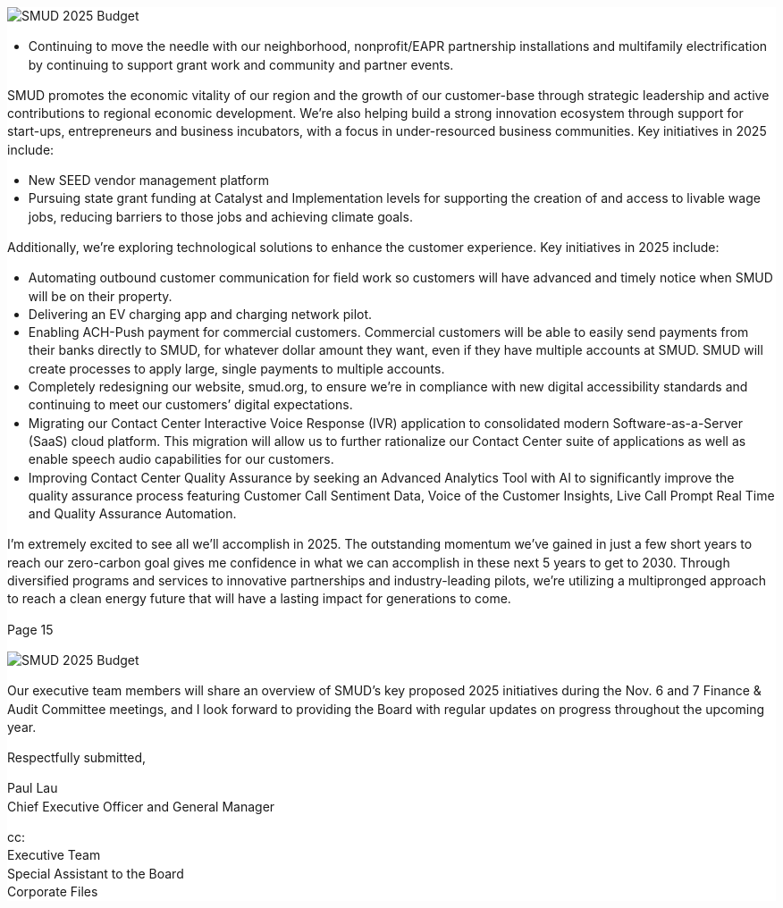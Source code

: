 ![SMUD 2025 Budget](https://www.smud.org/-/media/SMUD/Images/2025-Budget-Page-15.png)

- Continuing to move the needle with our neighborhood, nonprofit/EAPR partnership installations and multifamily electrification by continuing to support grant work and community and partner events.

SMUD promotes the economic vitality of our region and the growth of our customer-base through strategic leadership and active contributions to regional economic development. We’re also helping build a strong innovation ecosystem through support for start-ups, entrepreneurs and business incubators, with a focus in under-resourced business communities. Key initiatives in 2025 include:

- New SEED vendor management platform
- Pursuing state grant funding at Catalyst and Implementation levels for supporting the creation of and access to livable wage jobs, reducing barriers to those jobs and achieving climate goals.

Additionally, we’re exploring technological solutions to enhance the customer experience. Key initiatives in 2025 include:

- Automating outbound customer communication for field work so customers will have advanced and timely notice when SMUD will be on their property.
- Delivering an EV charging app and charging network pilot.
- Enabling ACH-Push payment for commercial customers. Commercial customers will be able to easily send payments from their banks directly to SMUD, for whatever dollar amount they want, even if they have multiple accounts at SMUD. SMUD will create processes to apply large, single payments to multiple accounts.
- Completely redesigning our website, smud.org, to ensure we’re in compliance with new digital accessibility standards and continuing to meet our customers’ digital expectations.
- Migrating our Contact Center Interactive Voice Response (IVR) application to consolidated modern Software-as-a-Server (SaaS) cloud platform. This migration will allow us to further rationalize our Contact Center suite of applications as well as enable speech audio capabilities for our customers.
- Improving Contact Center Quality Assurance by seeking an Advanced Analytics Tool with AI to significantly improve the quality assurance process featuring Customer Call Sentiment Data, Voice of the Customer Insights, Live Call Prompt Real Time and Quality Assurance Automation.

I’m extremely excited to see all we’ll accomplish in 2025. The outstanding momentum we’ve gained in just a few short years to reach our zero-carbon goal gives me confidence in what we can accomplish in these next 5 years to get to 2030. Through diversified programs and services to innovative partnerships and industry-leading pilots, we’re utilizing a multipronged approach to reach a clean energy future that will have a lasting impact for generations to come. 

Page 15

![SMUD 2025 Budget](https://www.smud.org/-/media/SMUD/Images/2025-Budget/SMUD-2025-Budget-Page-16.png)

Our executive team members will share an overview of SMUD’s key proposed 2025 initiatives during the Nov. 6 and 7 Finance & Audit Committee meetings, and I look forward to providing the Board with regular updates on progress throughout the upcoming year.

Respectfully submitted,

Paul Lau  
Chief Executive Officer and General Manager  

cc:  
Executive Team  
Special Assistant to the Board  
Corporate Files  
